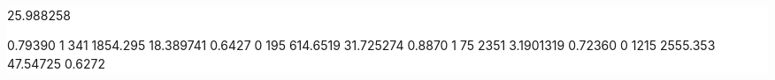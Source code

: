 25.988258
</td>
<td style="text-align:right;">
0.79390
</td>
<td style="text-align:right;">
1
</td>
<td style="text-align:right;">
341
</td>
<td style="text-align:right;">
1854.295
</td>
<td style="text-align:right;">
18.389741
</td>
<td style="text-align:right;">
0.6427
</td>
<td style="text-align:right;">
0
</td>
<td style="text-align:right;">
195
</td>
<td style="text-align:right;">
614.6519
</td>
<td style="text-align:right;">
31.725274
</td>
<td style="text-align:right;">
0.8870
</td>
<td style="text-align:right;">
1
</td>
<td style="text-align:right;">
75
</td>
<td style="text-align:right;">
2351
</td>
<td style="text-align:right;">
3.1901319
</td>
<td style="text-align:right;">
0.72360
</td>
<td style="text-align:right;">
0
</td>
<td style="text-align:right;">
1215
</td>
<td style="text-align:right;">
2555.353
</td>
<td style="text-align:right;">
47.54725
</td>
<td style="text-align:right;">
0.6272